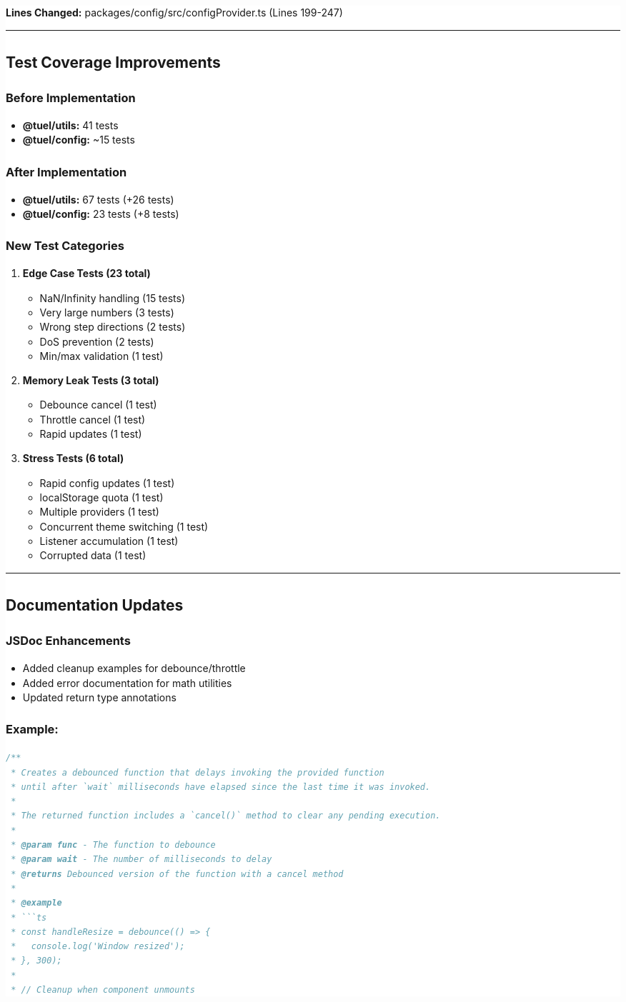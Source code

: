 **Lines Changed:** packages/config/src/configProvider.ts (Lines 199-247)

---

## Test Coverage Improvements

### Before Implementation
- **@tuel/utils:** 41 tests
- **@tuel/config:** ~15 tests

### After Implementation
- **@tuel/utils:** 67 tests (+26 tests)
- **@tuel/config:** 23 tests (+8 tests)

### New Test Categories
1. **Edge Case Tests (23 total)**
   - NaN/Infinity handling (15 tests)
   - Very large numbers (3 tests)
   - Wrong step directions (2 tests)
   - DoS prevention (2 tests)
   - Min/max validation (1 test)

2. **Memory Leak Tests (3 total)**
   - Debounce cancel (1 test)
   - Throttle cancel (1 test)
   - Rapid updates (1 test)

3. **Stress Tests (6 total)**
   - Rapid config updates (1 test)
   - localStorage quota (1 test)
   - Multiple providers (1 test)
   - Concurrent theme switching (1 test)
   - Listener accumulation (1 test)
   - Corrupted data (1 test)

---

## Documentation Updates

### JSDoc Enhancements
- Added cleanup examples for debounce/throttle
- Added error documentation for math utilities
- Updated return type annotations

### Example:
```typescript
/**
 * Creates a debounced function that delays invoking the provided function
 * until after `wait` milliseconds have elapsed since the last time it was invoked.
 *
 * The returned function includes a `cancel()` method to clear any pending execution.
 *
 * @param func - The function to debounce
 * @param wait - The number of milliseconds to delay
 * @returns Debounced version of the function with a cancel method
 *
 * @example
 * ```ts
 * const handleResize = debounce(() => {
 *   console.log('Window resized');
 * }, 300);
 *
 * // Cleanup when component unmounts
```